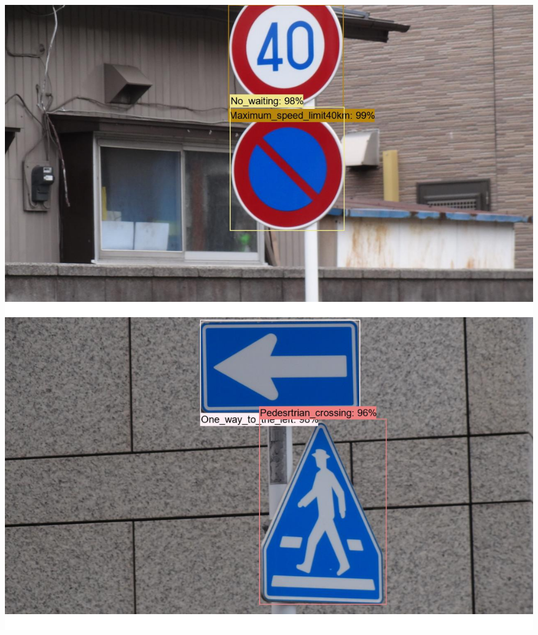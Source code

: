 <img src="./real_roadsigns_outputs/DSC04125.jpg" width="1280" height="auto"><br>
<br>
<img src="./real_roadsigns_outputs/DSC04062.jpg" width="1280" height="auto"><br>
<br>